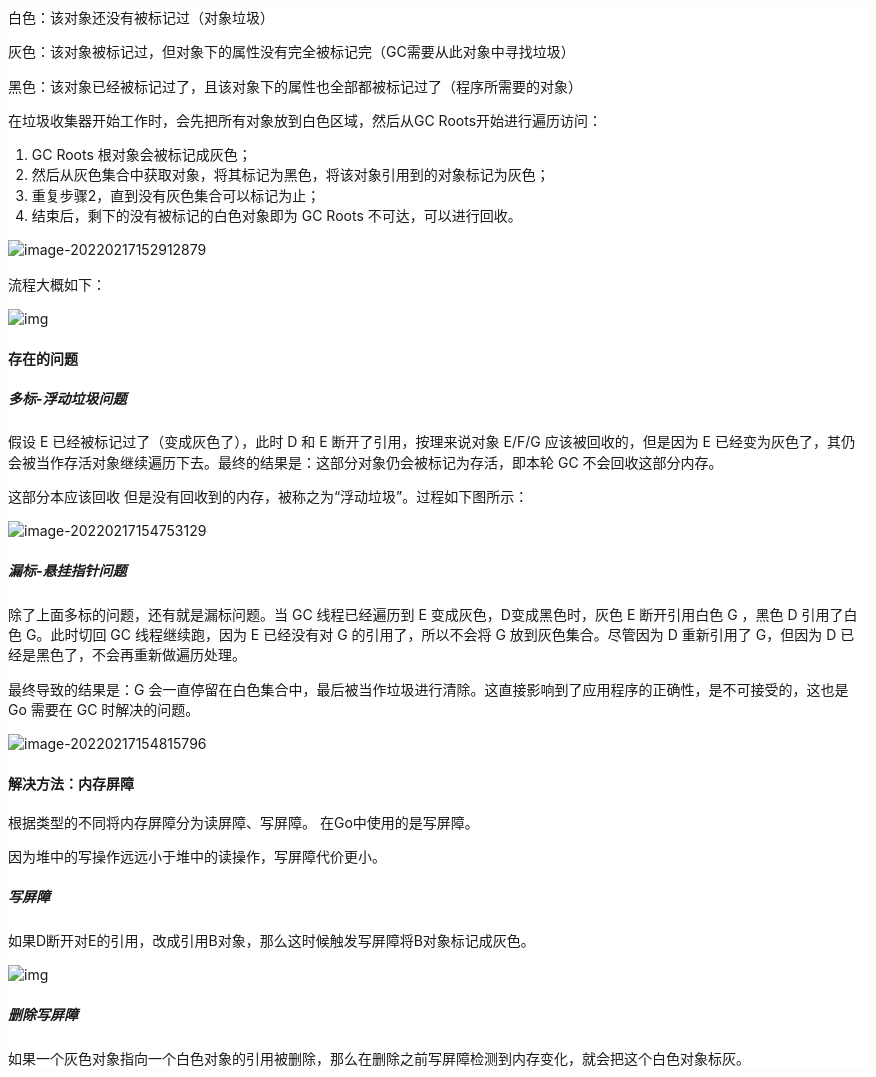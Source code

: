 白色：该对象还没有被标记过（对象垃圾）

灰色：该对象被标记过，但对象下的属性没有完全被标记完（GC需要从此对象中寻找垃圾）

黑色：该对象已经被标记过了，且该对象下的属性也全部都被标记过了（程序所需要的对象）

在垃圾收集器开始工作时，会先把所有对象放到白色区域，然后从GC Roots开始进行遍历访问：

1. GC Roots 根对象会被标记成灰色；
2. 然后从灰色集合中获取对象，将其标记为黑色，将该对象引用到的对象标记为灰色；
3. 重复步骤2，直到没有灰色集合可以标记为止；
4. 结束后，剩下的没有被标记的白色对象即为 GC Roots 不可达，可以进行回收。



![image-20220217152912879](https://gitee.com/whyunfei/blogimage/raw/master/img/image-20220217152912879.png)

流程大概如下：

![img](https://pic3.zhimg.com/80/v2-06a35dcb4b28e3afae17246253b9157a_720w.jpg)

#### 存在的问题

##### 多标-浮动垃圾问题

假设 E 已经被标记过了（变成灰色了），此时 D 和 E 断开了引用，按理来说对象 E/F/G 应该被回收的，但是因为 E 已经变为灰色了，其仍会被当作存活对象继续遍历下去。最终的结果是：这部分对象仍会被标记为存活，即本轮 GC 不会回收这部分内存。

这部分本应该回收 但是没有回收到的内存，被称之为“浮动垃圾”。过程如下图所示：

![image-20220217154753129](https://gitee.com/whyunfei/blogimage/raw/master/img/image-20220217154753129.png)

##### 漏标-悬挂指针问题

除了上面多标的问题，还有就是漏标问题。当 GC 线程已经遍历到 E 变成灰色，D变成黑色时，灰色 E 断开引用白色 G ，黑色 D 引用了白色 G。此时切回 GC 线程继续跑，因为 E 已经没有对 G 的引用了，所以不会将 G 放到灰色集合。尽管因为 D 重新引用了 G，但因为 D 已经是黑色了，不会再重新做遍历处理。

最终导致的结果是：G 会一直停留在白色集合中，最后被当作垃圾进行清除。这直接影响到了应用程序的正确性，是不可接受的，这也是 Go 需要在 GC 时解决的问题。

![image-20220217154815796](https://gitee.com/whyunfei/blogimage/raw/master/img/image-20220217154815796.png)

#### 解决方法：内存屏障

根据类型的不同将内存屏障分为读屏障、写屏障。  在Go中使用的是写屏障。

因为堆中的写操作远远小于堆中的读操作，写屏障代价更小。

##### 写屏障

如果D断开对E的引用，改成引用B对象，那么这时候触发写屏障将B对象标记成灰色。

![img](https://pic3.zhimg.com/80/v2-86fccb3f185bdcf9394aa809ead2e816_720w.jpg)



##### 删除写屏障

如果一个灰色对象指向一个白色对象的引用被删除，那么在删除之前写屏障检测到内存变化，就会把这个白色对象标灰。
